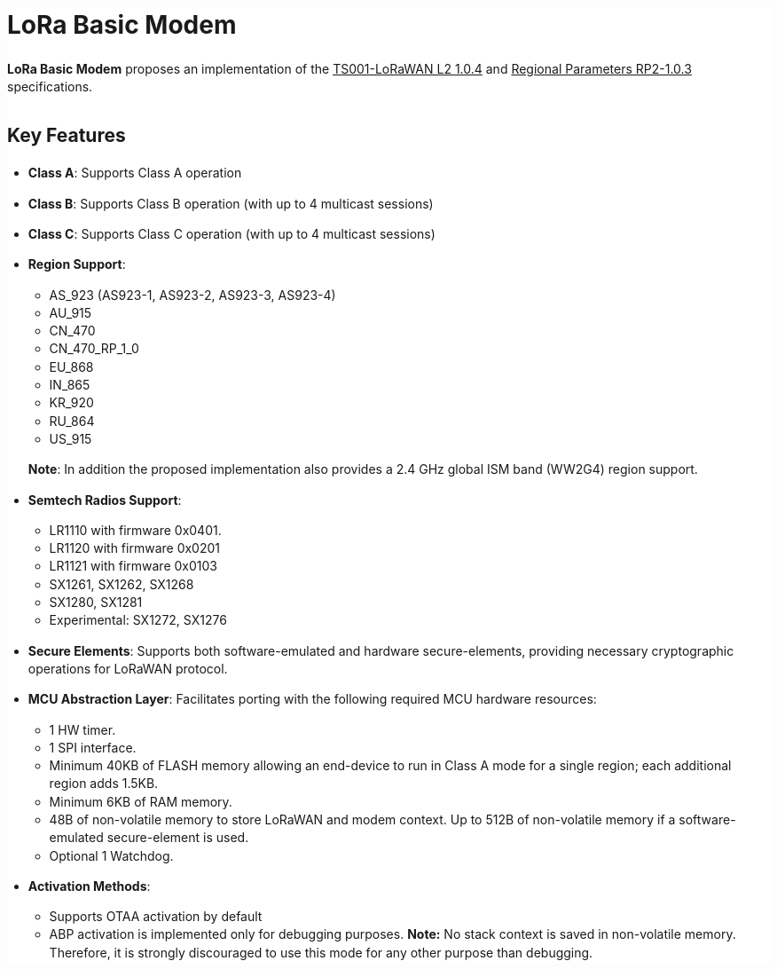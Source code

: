 # LoRa Basic Modem

**LoRa Basic Modem** proposes an implementation of the [TS001-LoRaWAN L2 1.0.4](https://resources.lora-alliance.org/technical-specifications/ts001-1-0-4-lorawan-l2-1-0-4-specification) and [Regional Parameters RP2-1.0.3](https://resources.lora-alliance.org/technical-specifications/rp2-1-0-3-lorawan-regional-parameters) specifications.

## Key Features

- **Class A**: Supports Class A operation
- **Class B**: Supports Class B operation (with up to 4 multicast sessions)
- **Class C**: Supports Class C operation (with up to 4 multicast sessions)
- **Region Support**:
  - AS_923 (AS923-1, AS923-2, AS923-3, AS923-4)
  - AU_915
  - CN_470
  - CN_470_RP_1_0
  - EU_868
  - IN_865
  - KR_920
  - RU_864
  - US_915

  **Note**: In addition the proposed implementation also provides a 2.4 GHz global ISM band (WW2G4) region support.

- **Semtech Radios Support**:
  - LR1110 with firmware 0x0401.
  - LR1120 with firmware 0x0201
  - LR1121 with firmware 0x0103
  - SX1261, SX1262, SX1268
  - SX1280, SX1281
  - Experimental: SX1272, SX1276

- **Secure Elements**:
  Supports both software-emulated and hardware secure-elements, providing necessary cryptographic operations for LoRaWAN protocol.

- **MCU Abstraction Layer**:
  Facilitates porting with the following required MCU hardware resources:
  - 1 HW timer.
  - 1 SPI interface.
  - Minimum 40KB of FLASH memory allowing an end-device to run in Class A mode for a single region; each additional region adds 1.5KB.
  - Minimum 6KB of RAM memory.
  - 48B of non-volatile memory to store LoRaWAN and modem context.
    Up to 512B of non-volatile memory if a software-emulated secure-element is used.
  - Optional 1 Watchdog.

- **Activation Methods**:
  - Supports OTAA activation by default
  - ABP activation is implemented only for debugging purposes.
    **Note:** No stack context is saved in non-volatile memory. Therefore, it is strongly discouraged to use this mode for any other purpose than debugging.
